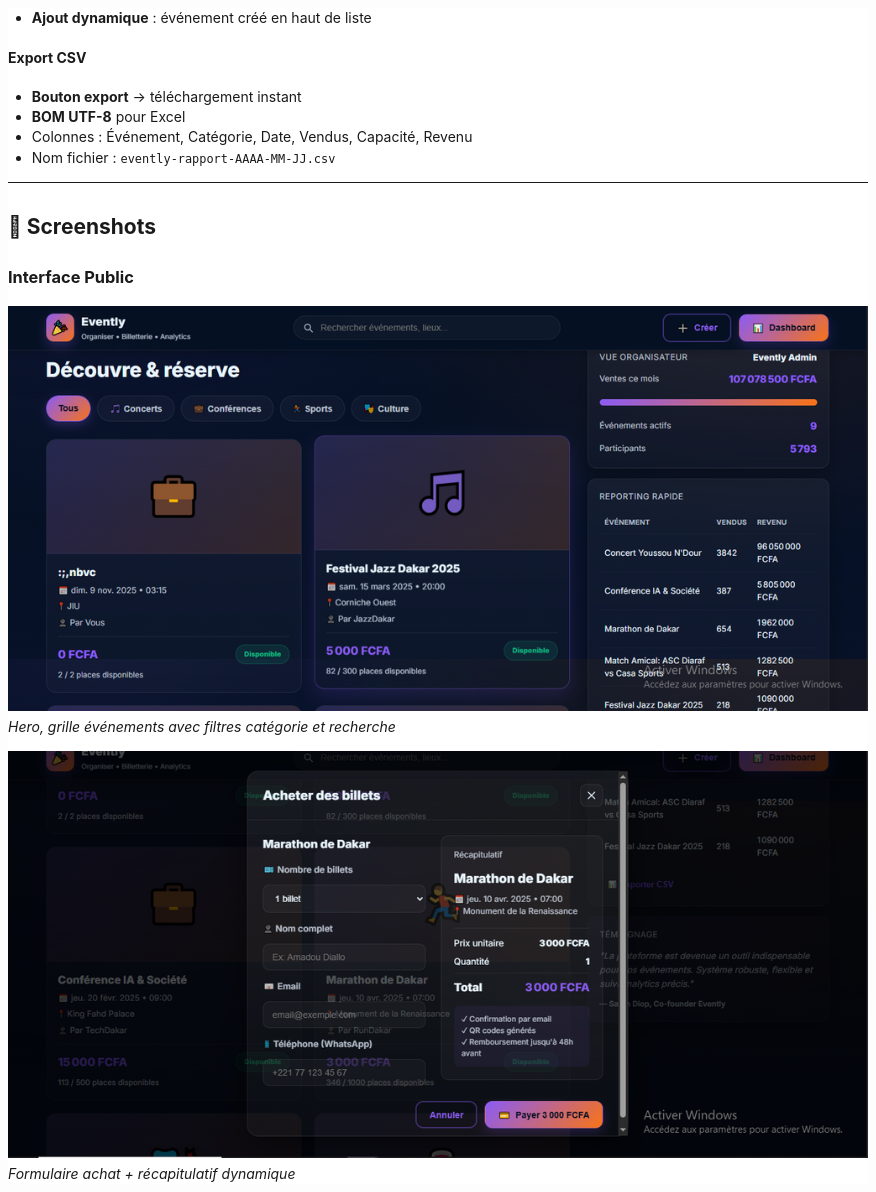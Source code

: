 - **Ajout dynamique** : événement créé en haut de liste

#### Export CSV
- **Bouton export** → téléchargement instant
- **BOM UTF-8** pour Excel
- Colonnes : Événement, Catégorie, Date, Vendus, Capacité, Revenu
- Nom fichier : `evently-rapport-AAAA-MM-JJ.csv`

---

## 📸 Screenshots

### Interface Public

![Grille événements](./screenshots/events_public_grid.png)
*Hero, grille événements avec filtres catégorie et recherche*

![Modal achat billet](./screenshots/event_ticket_purchase.png)
*Formulaire achat + récapitulatif dynamique*
